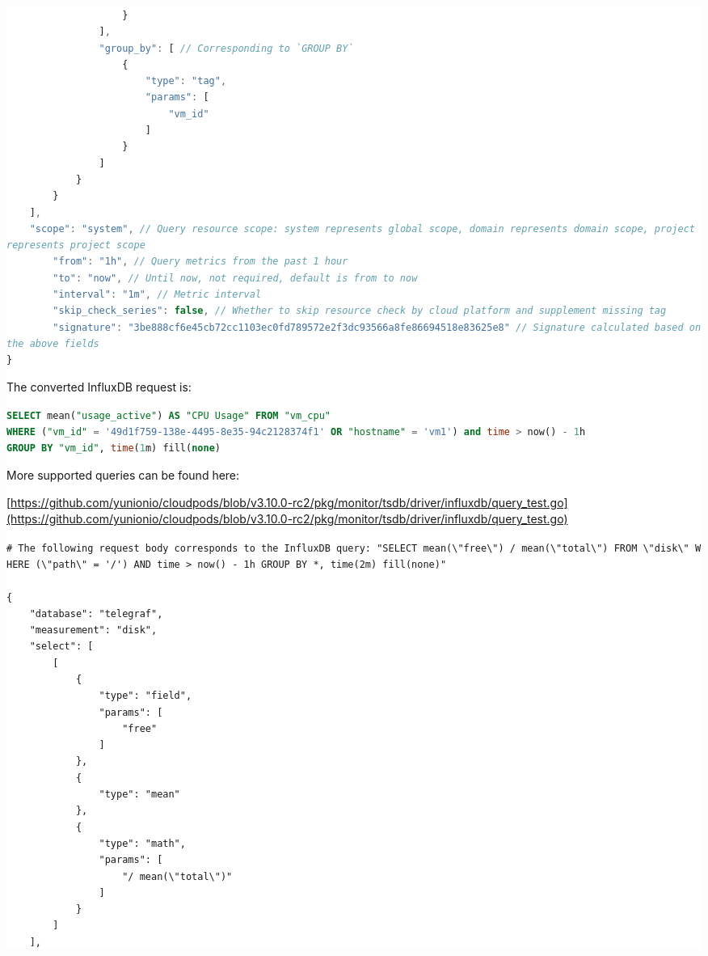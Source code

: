 ```javascript
                    }
                ],
                "group_by": [ // Corresponding to `GROUP BY`
                    {
                        "type": "tag",
                        "params": [
                            "vm_id"
                        ]
                    }
                ]
            }
        }
    ],
    "scope": "system", // Query resource scope: system represents global scope, domain represents domain scope, project represents project scope
        "from": "1h", // Query metrics from the past 1 hour
        "to": "now", // Until now, not required, default is from to now
        "interval": "1m", // Metric interval
        "skip_check_series": false, // Whether to skip resource check by cloud platform and supplement missing tag
        "signature": "3be888cf6e45cb72cc1103ec0fd789572e2f3dc93566a8fe86694518e83625e8" // Signature calculated based on the above fields
}
```

The converted InfluxDB request is:

```sql
SELECT mean("usage_active") AS "CPU Usage" FROM "vm_cpu"
WHERE ("vm_id" = '49d1f759-138e-4495-8e35-94c2128374f1' OR "hostname" = 'vm1') and time > now() - 1h
GROUP BY "vm_id", time(1m) fill(none)
````

More supported queries can be found here:

 [https://github.com/yunionio/cloudpods/blob/v3.10.0-rc2/pkg/monitor/tsdb/driver/influxdb/query_test.go](https://github.com/yunionio/cloudpods/blob/v3.10.0-rc2/pkg/monitor/tsdb/driver/influxdb/query_test.go)

```
# The following request body corresponds to the InfluxDB query: "SELECT mean(\"free\") / mean(\"total\") FROM \"disk\" WHERE (\"path\" = '/') AND time > now() - 1h GROUP BY *, time(2m) fill(none)"

{
	"database": "telegraf",
	"measurement": "disk",
	"select": [
		[
			{
				"type": "field",
				"params": [
					"free"
				]
			},
			{
				"type": "mean"
			},
			{
				"type": "math",
				"params": [
					"/ mean(\"total\")"
				]
			}
		]
	],
```